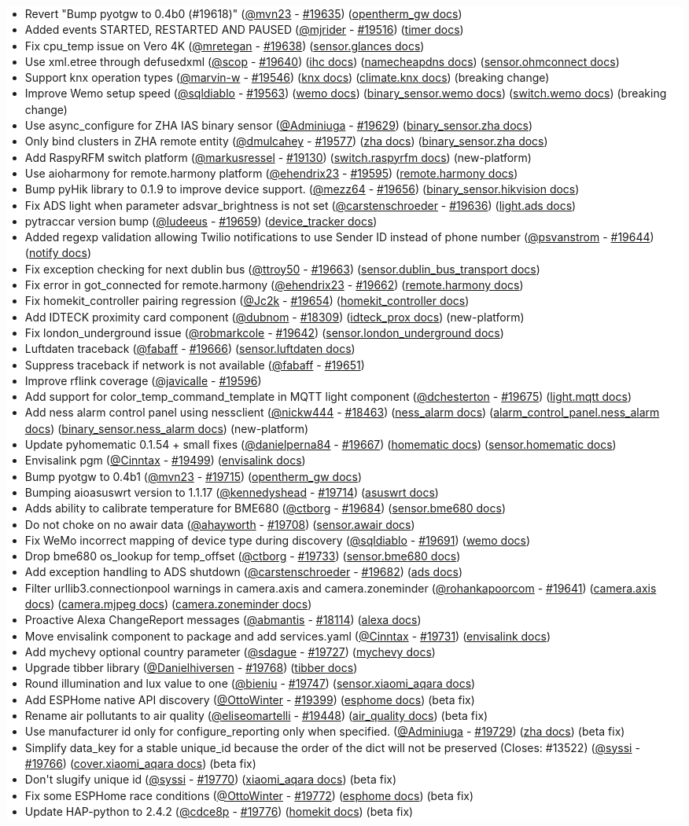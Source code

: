 - Revert "Bump pyotgw to 0.4b0 (#19618)" ([@mvn23] - [#19635]) ([opentherm_gw docs])
- Added events STARTED, RESTARTED AND PAUSED ([@mjrider] - [#19516]) ([timer docs])
- Fix cpu_temp issue on Vero 4K ([@mretegan] - [#19638]) ([sensor.glances docs])
- Use xml.etree through defusedxml ([@scop] - [#19640]) ([ihc docs]) ([namecheapdns docs]) ([sensor.ohmconnect docs])
- Support knx operation types ([@marvin-w] - [#19546]) ([knx docs]) ([climate.knx docs]) (breaking change)
- Improve Wemo setup speed ([@sqldiablo] - [#19563]) ([wemo docs]) ([binary_sensor.wemo docs]) ([switch.wemo docs]) (breaking change)
- Use async_configure for ZHA IAS binary sensor ([@Adminiuga] - [#19629]) ([binary_sensor.zha docs])
- Only bind clusters in ZHA remote entity ([@dmulcahey] - [#19577]) ([zha docs]) ([binary_sensor.zha docs])
- Add RaspyRFM switch platform ([@markusressel] - [#19130]) ([switch.raspyrfm docs]) (new-platform)
- Use aioharmony for remote.harmony platform ([@ehendrix23] - [#19595]) ([remote.harmony docs])
- Bump pyHik library to 0.1.9 to improve device support. ([@mezz64] - [#19656]) ([binary_sensor.hikvision docs])
- Fix ADS light when parameter adsvar_brightness is not set ([@carstenschroeder] - [#19636]) ([light.ads docs])
- pytraccar version bump ([@ludeeus] - [#19659]) ([device_tracker docs])
- Added regexp validation allowing Twilio notifications to use Sender ID instead of phone number ([@psvanstrom] - [#19644]) ([notify docs])
- Fix exception checking for next dublin bus ([@ttroy50] - [#19663]) ([sensor.dublin_bus_transport docs])
- Fix error in got_connected for remote.harmony ([@ehendrix23] - [#19662]) ([remote.harmony docs])
- Fix homekit_controller pairing regression ([@Jc2k] - [#19654]) ([homekit_controller docs])
- Add IDTECK proximity card component ([@dubnom] - [#18309]) ([idteck_prox docs]) (new-platform)
- Fix london_underground issue ([@robmarkcole] - [#19642]) ([sensor.london_underground docs])
- Luftdaten traceback ([@fabaff] - [#19666]) ([sensor.luftdaten docs])
- Suppress traceback if network is not available ([@fabaff] - [#19651])
- Improve rflink coverage ([@javicalle] - [#19596])
- Add support for color_temp_command_template in MQTT light component ([@dchesterton] - [#19675]) ([light.mqtt docs])
- Add ness alarm control panel using nessclient ([@nickw444] - [#18463]) ([ness_alarm docs]) ([alarm_control_panel.ness_alarm docs]) ([binary_sensor.ness_alarm docs]) (new-platform)
- Update pyhomematic 0.1.54 + small fixes ([@danielperna84] - [#19667]) ([homematic docs]) ([sensor.homematic docs])
- Envisalink pgm ([@Cinntax] - [#19499]) ([envisalink docs])
- Bump pyotgw to 0.4b1 ([@mvn23] - [#19715]) ([opentherm_gw docs])
- Bumping aioasuswrt version to 1.1.17 ([@kennedyshead] - [#19714]) ([asuswrt docs])
- Adds ability to calibrate temperature for BME680 ([@ctborg] - [#19684]) ([sensor.bme680 docs])
- Do not choke on no awair data ([@ahayworth] - [#19708]) ([sensor.awair docs])
- Fix WeMo incorrect mapping of device type during discovery ([@sqldiablo] - [#19691]) ([wemo docs])
- Drop bme680 os_lookup for temp_offset ([@ctborg] - [#19733]) ([sensor.bme680 docs])
- Add exception handling to ADS shutdown ([@carstenschroeder] - [#19682]) ([ads docs])
- Filter urllib3.connectionpool warnings in camera.axis and camera.zoneminder ([@rohankapoorcom] - [#19641]) ([camera.axis docs]) ([camera.mjpeg docs]) ([camera.zoneminder docs])
- Proactive Alexa ChangeReport messages ([@abmantis] - [#18114]) ([alexa docs])
- Move envisalink component to package and add services.yaml ([@Cinntax] - [#19731]) ([envisalink docs])
- Add mychevy optional country parameter ([@sdague] - [#19727]) ([mychevy docs])
- Upgrade tibber library ([@Danielhiversen] - [#19768]) ([tibber docs])
- Round illumination and lux value to one ([@bieniu] - [#19747]) ([sensor.xiaomi_aqara docs])
- Add ESPHome native API discovery ([@OttoWinter] - [#19399]) ([esphome docs]) (beta fix)
- Rename air pollutants to air quality ([@eliseomartelli] - [#19448]) ([air_quality docs]) (beta fix)
- Use manufacturer id only for configure_reporting only when specified. ([@Adminiuga] - [#19729]) ([zha docs]) (beta fix)
- Simplify data_key for a stable unique_id because the order of the dict will not be preserved (Closes: #13522) ([@syssi] - [#19766]) ([cover.xiaomi_aqara docs]) (beta fix)
- Don't slugify unique id ([@syssi] - [#19770]) ([xiaomi_aqara docs]) (beta fix)
- Fix some ESPHome race conditions ([@OttoWinter] - [#19772]) ([esphome docs]) (beta fix)
- Update HAP-python to 2.4.2 ([@cdce8p] - [#19776]) ([homekit docs]) (beta fix)

[#19730]: https://github.com/home-assistant/home-assistant/pull/19730
[#19929]: https://github.com/home-assistant/home-assistant/pull/19929
[#19946]: https://github.com/home-assistant/home-assistant/pull/19946
[@Adminiuga]: https://github.com/Adminiuga
[@balloob]: https://github.com/balloob
[@dmulcahey]: https://github.com/dmulcahey
[zha docs]: /integrations/zha/
[#16576]: https://github.com/home-assistant/home-assistant/pull/16576
[#17262]: https://github.com/home-assistant/home-assistant/pull/17262
[#17618]: https://github.com/home-assistant/home-assistant/pull/17618
[#18034]: https://github.com/home-assistant/home-assistant/pull/18034
[#18114]: https://github.com/home-assistant/home-assistant/pull/18114
[#18309]: https://github.com/home-assistant/home-assistant/pull/18309
[#18311]: https://github.com/home-assistant/home-assistant/pull/18311
[#18330]: https://github.com/home-assistant/home-assistant/pull/18330
[#18333]: https://github.com/home-assistant/home-assistant/pull/18333
[#18449]: https://github.com/home-assistant/home-assistant/pull/18449
[#18463]: https://github.com/home-assistant/home-assistant/pull/18463
[#18471]: https://github.com/home-assistant/home-assistant/pull/18471
[#18472]: https://github.com/home-assistant/home-assistant/pull/18472
[#18477]: https://github.com/home-assistant/home-assistant/pull/18477
[#18496]: https://github.com/home-assistant/home-assistant/pull/18496
[#18539]: https://github.com/home-assistant/home-assistant/pull/18539
[#18551]: https://github.com/home-assistant/home-assistant/pull/18551
[#18565]: https://github.com/home-assistant/home-assistant/pull/18565
[#18610]: https://github.com/home-assistant/home-assistant/pull/18610
[#18621]: https://github.com/home-assistant/home-assistant/pull/18621
[#18634]: https://github.com/home-assistant/home-assistant/pull/18634
[#18707]: https://github.com/home-assistant/home-assistant/pull/18707
[#18750]: https://github.com/home-assistant/home-assistant/pull/18750
[#18758]: https://github.com/home-assistant/home-assistant/pull/18758
[#18816]: https://github.com/home-assistant/home-assistant/pull/18816
[#18846]: https://github.com/home-assistant/home-assistant/pull/18846
[#18916]: https://github.com/home-assistant/home-assistant/pull/18916
[#18946]: https://github.com/home-assistant/home-assistant/pull/18946
[#18965]: https://github.com/home-assistant/home-assistant/pull/18965
[#19006]: https://github.com/home-assistant/home-assistant/pull/19006
[#19012]: https://github.com/home-assistant/home-assistant/pull/19012
[#19013]: https://github.com/home-assistant/home-assistant/pull/19013
[#19014]: https://github.com/home-assistant/home-assistant/pull/19014
[#19018]: https://github.com/home-assistant/home-assistant/pull/19018
[#19041]: https://github.com/home-assistant/home-assistant/pull/19041
[#19050]: https://github.com/home-assistant/home-assistant/pull/19050
[#19071]: https://github.com/home-assistant/home-assistant/pull/19071
[#19078]: https://github.com/home-assistant/home-assistant/pull/19078
[#19080]: https://github.com/home-assistant/home-assistant/pull/19080
[#19090]: https://github.com/home-assistant/home-assistant/pull/19090
[#19095]: https://github.com/home-assistant/home-assistant/pull/19095
[#19099]: https://github.com/home-assistant/home-assistant/pull/19099
[#19104]: https://github.com/home-assistant/home-assistant/pull/19104
[#19107]: https://github.com/home-assistant/home-assistant/pull/19107
[#19112]: https://github.com/home-assistant/home-assistant/pull/19112
[#19113]: https://github.com/home-assistant/home-assistant/pull/19113
[#19117]: https://github.com/home-assistant/home-assistant/pull/19117
[#19121]: https://github.com/home-assistant/home-assistant/pull/19121
[#19124]: https://github.com/home-assistant/home-assistant/pull/19124
[#19129]: https://github.com/home-assistant/home-assistant/pull/19129
[#19130]: https://github.com/home-assistant/home-assistant/pull/19130
[#19139]: https://github.com/home-assistant/home-assistant/pull/19139
[#19140]: https://github.com/home-assistant/home-assistant/pull/19140
[#19142]: https://github.com/home-assistant/home-assistant/pull/19142
[#19149]: https://github.com/home-assistant/home-assistant/pull/19149
[#19150]: https://github.com/home-assistant/home-assistant/pull/19150
[#19151]: https://github.com/home-assistant/home-assistant/pull/19151
[#19152]: https://github.com/home-assistant/home-assistant/pull/19152
[#19171]: https://github.com/home-assistant/home-assistant/pull/19171
[#19177]: https://github.com/home-assistant/home-assistant/pull/19177
[#19180]: https://github.com/home-assistant/home-assistant/pull/19180
[#19182]: https://github.com/home-assistant/home-assistant/pull/19182
[#19183]: https://github.com/home-assistant/home-assistant/pull/19183
[#19186]: https://github.com/home-assistant/home-assistant/pull/19186
[#19187]: https://github.com/home-assistant/home-assistant/pull/19187
[#19192]: https://github.com/home-assistant/home-assistant/pull/19192
[#19195]: https://github.com/home-assistant/home-assistant/pull/19195
[#19197]: https://github.com/home-assistant/home-assistant/pull/19197
[#19202]: https://github.com/home-assistant/home-assistant/pull/19202
[#19208]: https://github.com/home-assistant/home-assistant/pull/19208
[#19213]: https://github.com/home-assistant/home-assistant/pull/19213
[#19242]: https://github.com/home-assistant/home-assistant/pull/19242
[#19244]: https://github.com/home-assistant/home-assistant/pull/19244
[#19245]: https://github.com/home-assistant/home-assistant/pull/19245
[#19247]: https://github.com/home-assistant/home-assistant/pull/19247
[#19248]: https://github.com/home-assistant/home-assistant/pull/19248
[#19249]: https://github.com/home-assistant/home-assistant/pull/19249
[#19259]: https://github.com/home-assistant/home-assistant/pull/19259
[#19265]: https://github.com/home-assistant/home-assistant/pull/19265
[#19266]: https://github.com/home-assistant/home-assistant/pull/19266
[#19267]: https://github.com/home-assistant/home-assistant/pull/19267
[#19276]: https://github.com/home-assistant/home-assistant/pull/19276
[#19277]: https://github.com/home-assistant/home-assistant/pull/19277
[#19295]: https://github.com/home-assistant/home-assistant/pull/19295
[#19297]: https://github.com/home-assistant/home-assistant/pull/19297
[#19308]: https://github.com/home-assistant/home-assistant/pull/19308
[#19309]: https://github.com/home-assistant/home-assistant/pull/19309
[#19310]: https://github.com/home-assistant/home-assistant/pull/19310
[#19314]: https://github.com/home-assistant/home-assistant/pull/19314
[#19315]: https://github.com/home-assistant/home-assistant/pull/19315
[#19316]: https://github.com/home-assistant/home-assistant/pull/19316
[#19318]: https://github.com/home-assistant/home-assistant/pull/19318
[#19327]: https://github.com/home-assistant/home-assistant/pull/19327
[#19328]: https://github.com/home-assistant/home-assistant/pull/19328
[#19331]: https://github.com/home-assistant/home-assistant/pull/19331
[#19332]: https://github.com/home-assistant/home-assistant/pull/19332
[#19333]: https://github.com/home-assistant/home-assistant/pull/19333
[#19334]: https://github.com/home-assistant/home-assistant/pull/19334
[#19336]: https://github.com/home-assistant/home-assistant/pull/19336
[#19337]: https://github.com/home-assistant/home-assistant/pull/19337
[#19338]: https://github.com/home-assistant/home-assistant/pull/19338
[#19341]: https://github.com/home-assistant/home-assistant/pull/19341
[#19348]: https://github.com/home-assistant/home-assistant/pull/19348
[#19349]: https://github.com/home-assistant/home-assistant/pull/19349
[#19357]: https://github.com/home-assistant/home-assistant/pull/19357
[#19358]: https://github.com/home-assistant/home-assistant/pull/19358
[#19363]: https://github.com/home-assistant/home-assistant/pull/19363
[#19365]: https://github.com/home-assistant/home-assistant/pull/19365
[#19368]: https://github.com/home-assistant/home-assistant/pull/19368
[#19369]: https://github.com/home-assistant/home-assistant/pull/19369
[#19370]: https://github.com/home-assistant/home-assistant/pull/19370
[#19371]: https://github.com/home-assistant/home-assistant/pull/19371
[#19372]: https://github.com/home-assistant/home-assistant/pull/19372
[#19373]: https://github.com/home-assistant/home-assistant/pull/19373
[#19374]: https://github.com/home-assistant/home-assistant/pull/19374
[#19375]: https://github.com/home-assistant/home-assistant/pull/19375
[#19376]: https://github.com/home-assistant/home-assistant/pull/19376
[#19377]: https://github.com/home-assistant/home-assistant/pull/19377
[#19378]: https://github.com/home-assistant/home-assistant/pull/19378
[#19379]: https://github.com/home-assistant/home-assistant/pull/19379
[#19381]: https://github.com/home-assistant/home-assistant/pull/19381
[#19382]: https://github.com/home-assistant/home-assistant/pull/19382
[#19383]: https://github.com/home-assistant/home-assistant/pull/19383
[#19384]: https://github.com/home-assistant/home-assistant/pull/19384
[#19385]: https://github.com/home-assistant/home-assistant/pull/19385
[#19386]: https://github.com/home-assistant/home-assistant/pull/19386
[#19387]: https://github.com/home-assistant/home-assistant/pull/19387
[#19388]: https://github.com/home-assistant/home-assistant/pull/19388
[#19389]: https://github.com/home-assistant/home-assistant/pull/19389
[#19390]: https://github.com/home-assistant/home-assistant/pull/19390
[#19392]: https://github.com/home-assistant/home-assistant/pull/19392
[#19394]: https://github.com/home-assistant/home-assistant/pull/19394
[#19398]: https://github.com/home-assistant/home-assistant/pull/19398
[#19399]: https://github.com/home-assistant/home-assistant/pull/19399
[#19400]: https://github.com/home-assistant/home-assistant/pull/19400
[#19401]: https://github.com/home-assistant/home-assistant/pull/19401
[#19404]: https://github.com/home-assistant/home-assistant/pull/19404
[#19414]: https://github.com/home-assistant/home-assistant/pull/19414
[#19419]: https://github.com/home-assistant/home-assistant/pull/19419
[#19425]: https://github.com/home-assistant/home-assistant/pull/19425
[#19427]: https://github.com/home-assistant/home-assistant/pull/19427
[#19428]: https://github.com/home-assistant/home-assistant/pull/19428
[#19429]: https://github.com/home-assistant/home-assistant/pull/19429
[#19433]: https://github.com/home-assistant/home-assistant/pull/19433
[#19436]: https://github.com/home-assistant/home-assistant/pull/19436
[#19444]: https://github.com/home-assistant/home-assistant/pull/19444
[#19448]: https://github.com/home-assistant/home-assistant/pull/19448
[#19449]: https://github.com/home-assistant/home-assistant/pull/19449
[#19456]: https://github.com/home-assistant/home-assistant/pull/19456
[#19463]: https://github.com/home-assistant/home-assistant/pull/19463
[#19470]: https://github.com/home-assistant/home-assistant/pull/19470
[#19471]: https://github.com/home-assistant/home-assistant/pull/19471
[#19475]: https://github.com/home-assistant/home-assistant/pull/19475
[#19476]: https://github.com/home-assistant/home-assistant/pull/19476
[#19480]: https://github.com/home-assistant/home-assistant/pull/19480
[#19481]: https://github.com/home-assistant/home-assistant/pull/19481
[#19490]: https://github.com/home-assistant/home-assistant/pull/19490
[#19491]: https://github.com/home-assistant/home-assistant/pull/19491
[#19492]: https://github.com/home-assistant/home-assistant/pull/19492
[#19493]: https://github.com/home-assistant/home-assistant/pull/19493
[#19495]: https://github.com/home-assistant/home-assistant/pull/19495
[#19498]: https://github.com/home-assistant/home-assistant/pull/19498
[#19499]: https://github.com/home-assistant/home-assistant/pull/19499
[#19501]: https://github.com/home-assistant/home-assistant/pull/19501
[#19502]: https://github.com/home-assistant/home-assistant/pull/19502
[#19510]: https://github.com/home-assistant/home-assistant/pull/19510
[#19511]: https://github.com/home-assistant/home-assistant/pull/19511
[#19515]: https://github.com/home-assistant/home-assistant/pull/19515
[#19516]: https://github.com/home-assistant/home-assistant/pull/19516
[#19518]: https://github.com/home-assistant/home-assistant/pull/19518
[#19519]: https://github.com/home-assistant/home-assistant/pull/19519
[#19524]: https://github.com/home-assistant/home-assistant/pull/19524
[#19531]: https://github.com/home-assistant/home-assistant/pull/19531
[#19535]: https://github.com/home-assistant/home-assistant/pull/19535
[#19536]: https://github.com/home-assistant/home-assistant/pull/19536
[#19538]: https://github.com/home-assistant/home-assistant/pull/19538
[#19539]: https://github.com/home-assistant/home-assistant/pull/19539
[#19546]: https://github.com/home-assistant/home-assistant/pull/19546
[#19549]: https://github.com/home-assistant/home-assistant/pull/19549
[#19551]: https://github.com/home-assistant/home-assistant/pull/19551
[#19557]: https://github.com/home-assistant/home-assistant/pull/19557
[#19563]: https://github.com/home-assistant/home-assistant/pull/19563
[#19570]: https://github.com/home-assistant/home-assistant/pull/19570
[#19573]: https://github.com/home-assistant/home-assistant/pull/19573
[#19574]: https://github.com/home-assistant/home-assistant/pull/19574
[#19575]: https://github.com/home-assistant/home-assistant/pull/19575
[#19577]: https://github.com/home-assistant/home-assistant/pull/19577
[#19578]: https://github.com/home-assistant/home-assistant/pull/19578
[#19579]: https://github.com/home-assistant/home-assistant/pull/19579
[#19580]: https://github.com/home-assistant/home-assistant/pull/19580
[#19581]: https://github.com/home-assistant/home-assistant/pull/19581
[#19582]: https://github.com/home-assistant/home-assistant/pull/19582
[#19583]: https://github.com/home-assistant/home-assistant/pull/19583
[#19584]: https://github.com/home-assistant/home-assistant/pull/19584
[#19593]: https://github.com/home-assistant/home-assistant/pull/19593
[#19595]: https://github.com/home-assistant/home-assistant/pull/19595
[#19596]: https://github.com/home-assistant/home-assistant/pull/19596
[#19601]: https://github.com/home-assistant/home-assistant/pull/19601
[#19603]: https://github.com/home-assistant/home-assistant/pull/19603
[#19608]: https://github.com/home-assistant/home-assistant/pull/19608
[#19614]: https://github.com/home-assistant/home-assistant/pull/19614
[#19615]: https://github.com/home-assistant/home-assistant/pull/19615
[#19618]: https://github.com/home-assistant/home-assistant/pull/19618
[#19620]: https://github.com/home-assistant/home-assistant/pull/19620
[#19626]: https://github.com/home-assistant/home-assistant/pull/19626
[#19629]: https://github.com/home-assistant/home-assistant/pull/19629
[#19634]: https://github.com/home-assistant/home-assistant/pull/19634
[#19635]: https://github.com/home-assistant/home-assistant/pull/19635
[#19636]: https://github.com/home-assistant/home-assistant/pull/19636
[#19638]: https://github.com/home-assistant/home-assistant/pull/19638
[#19640]: https://github.com/home-assistant/home-assistant/pull/19640
[#19641]: https://github.com/home-assistant/home-assistant/pull/19641
[#19642]: https://github.com/home-assistant/home-assistant/pull/19642
[#19644]: https://github.com/home-assistant/home-assistant/pull/19644
[#19651]: https://github.com/home-assistant/home-assistant/pull/19651
[#19654]: https://github.com/home-assistant/home-assistant/pull/19654
[#19656]: https://github.com/home-assistant/home-assistant/pull/19656
[#19659]: https://github.com/home-assistant/home-assistant/pull/19659
[#19662]: https://github.com/home-assistant/home-assistant/pull/19662
[#19663]: https://github.com/home-assistant/home-assistant/pull/19663
[#19666]: https://github.com/home-assistant/home-assistant/pull/19666
[#19667]: https://github.com/home-assistant/home-assistant/pull/19667
[#19675]: https://github.com/home-assistant/home-assistant/pull/19675
[#19682]: https://github.com/home-assistant/home-assistant/pull/19682
[#19684]: https://github.com/home-assistant/home-assistant/pull/19684
[#19691]: https://github.com/home-assistant/home-assistant/pull/19691
[#19708]: https://github.com/home-assistant/home-assistant/pull/19708
[#19714]: https://github.com/home-assistant/home-assistant/pull/19714
[#19715]: https://github.com/home-assistant/home-assistant/pull/19715
[#19727]: https://github.com/home-assistant/home-assistant/pull/19727
[#19729]: https://github.com/home-assistant/home-assistant/pull/19729
[#19731]: https://github.com/home-assistant/home-assistant/pull/19731
[#19733]: https://github.com/home-assistant/home-assistant/pull/19733
[#19747]: https://github.com/home-assistant/home-assistant/pull/19747
[#19766]: https://github.com/home-assistant/home-assistant/pull/19766
[#19768]: https://github.com/home-assistant/home-assistant/pull/19768
[#19770]: https://github.com/home-assistant/home-assistant/pull/19770
[#19772]: https://github.com/home-assistant/home-assistant/pull/19772
[#19776]: https://github.com/home-assistant/home-assistant/pull/19776
[#19797]: https://github.com/home-assistant/home-assistant/pull/19797
[#19819]: https://github.com/home-assistant/home-assistant/pull/19819
[#19823]: https://github.com/home-assistant/home-assistant/pull/19823
[#19838]: https://github.com/home-assistant/home-assistant/pull/19838
[#19874]: https://github.com/home-assistant/home-assistant/pull/19874
[#19875]: https://github.com/home-assistant/home-assistant/pull/19875
[#19878]: https://github.com/home-assistant/home-assistant/pull/19878
[@Adminiuga]: https://github.com/Adminiuga
[@Cinntax]: https://github.com/Cinntax
[@ColinHarrington]: https://github.com/ColinHarrington
[@Danielhiversen]: https://github.com/Danielhiversen
[@Devqon]: https://github.com/Devqon
[@DoloresHA]: https://github.com/DoloresHA
[@FieldofClay]: https://github.com/FieldofClay
[@FlorianLudwig]: https://github.com/FlorianLudwig
[@GidoHakvoort]: https://github.com/GidoHakvoort
[@Jc2k]: https://github.com/Jc2k
[@MatMaul]: https://github.com/MatMaul
[@MaxG88]: https://github.com/MaxG88
[@OttoWinter]: https://github.com/OttoWinter
[@PeteBa]: https://github.com/PeteBa
[@ReneNulschDE]: https://github.com/ReneNulschDE
[@RyuzakiKK]: https://github.com/RyuzakiKK
[@SNoof85]: https://github.com/SNoof85
[@TomAFrench]: https://github.com/TomAFrench
[@Steve9F]: https://github.com/Steve9F
[@StevenLooman]: https://github.com/StevenLooman
[@abmantis]: https://github.com/abmantis
[@ahayworth]: https://github.com/ahayworth
[@alengwenus]: https://github.com/alengwenus
[@alistairg]: https://github.com/alistairg
[@amelchio]: https://github.com/amelchio
[@apetrycki]: https://github.com/apetrycki
[@bachya]: https://github.com/bachya
[@balloob]: https://github.com/balloob
[@basschipper]: https://github.com/basschipper
[@bieniu]: https://github.com/bieniu
[@bremor]: https://github.com/bremor
[@c-soft]: https://github.com/c-soft
[@carstenschroeder]: https://github.com/carstenschroeder
[@cdce8p]: https://github.com/cdce8p
[@cdheiser]: https://github.com/cdheiser
[@cgarwood]: https://github.com/cgarwood
[@chrillux]: https://github.com/chrillux
[@craftyguy]: https://github.com/craftyguy
[@ctborg]: https://github.com/ctborg
[@danielperna84]: https://github.com/danielperna84
[@dchesterton]: https://github.com/dchesterton
[@dgomes]: https://github.com/dgomes
[@dmulcahey]: https://github.com/dmulcahey
[@domwillcode]: https://github.com/domwillcode
[@dshokouhi]: https://github.com/dshokouhi
[@dubnom]: https://github.com/dubnom
[@edif30]: https://github.com/edif30
[@ehendrix23]: https://github.com/ehendrix23
[@eliseomartelli]: https://github.com/eliseomartelli
[@emontnemery]: https://github.com/emontnemery
[@exxamalte]: https://github.com/exxamalte
[@fabaff]: https://github.com/fabaff
[@foxel]: https://github.com/foxel
[@fredrike]: https://github.com/fredrike
[@gipnokote]: https://github.com/gipnokote
[@grea09]: https://github.com/grea09
[@hfurubotten]: https://github.com/hfurubotten
[@imotov]: https://github.com/imotov
[@ioangogo]: https://github.com/ioangogo
[@jarondl]: https://github.com/jarondl
[@javicalle]: https://github.com/javicalle
[@jensihnow]: https://github.com/jensihnow
[@jkeljo]: https://github.com/jkeljo
[@deftdawg]: https://github.com/deftdawg
[@kdvlr]: https://github.com/kdvlr
[@kennedyshead]: https://github.com/kennedyshead
[@loe]: https://github.com/loe
[@ludeeus]: https://github.com/ludeeus
[@marchingphoenix]: https://github.com/marchingphoenix
[@markusressel]: https://github.com/markusressel
[@marvin-w]: https://github.com/marvin-w
[@maxandersen]: https://github.com/maxandersen
[@mezz64]: https://github.com/mezz64
[@mjg59]: https://github.com/mjg59
[@mjrider]: https://github.com/mjrider
[@molobrakos]: https://github.com/molobrakos
[@mreiling]: https://github.com/mreiling
[@mretegan]: https://github.com/mretegan
[@mvn23]: https://github.com/mvn23
[@mxworm]: https://github.com/mxworm
[@nhorvath]: https://github.com/nhorvath
[@nickw444]: https://github.com/nickw444
[@pbalogh77]: https://github.com/pbalogh77
[@ppanagiotis]: https://github.com/ppanagiotis
[@psvanstrom]: https://github.com/psvanstrom
[@pvizeli]: https://github.com/pvizeli
[@robmarkcole]: https://github.com/robmarkcole
[@rohankapoorcom]: https://github.com/rohankapoorcom
[@rytilahti]: https://github.com/rytilahti
[@sander76]: https://github.com/sander76
[@scop]: https://github.com/scop
[@sdague]: https://github.com/sdague
[@simse]: https://github.com/simse
[@speedmann]: https://github.com/speedmann
[@sqldiablo]: https://github.com/sqldiablo
[@swilson]: https://github.com/swilson
[@syssi]: https://github.com/syssi
[@tchellomello]: https://github.com/tchellomello
[@tedsluis]: https://github.com/tedsluis
[@teharris1]: https://github.com/teharris1
[@thibmaek]: https://github.com/thibmaek
[@thinkl33t]: https://github.com/thinkl33t
[@timkoers]: https://github.com/timkoers
[@tinloaf]: https://github.com/tinloaf
[@tmd224]: https://github.com/tmd224
[@ttroy50]: https://github.com/ttroy50
[@uchagani]: https://github.com/uchagani
[@wcomartin]: https://github.com/wcomartin
[@wonderslug]: https://github.com/wonderslug
[ads docs]: /integrations/ads/
[air_pollutants docs]: /integrations/air_quality
[air_quality docs]: /integrations/air_quality/
[alarm_control_panel.ialarm docs]: /integrations/ialarm
[alarm_control_panel.mqtt docs]: /integrations/alarm_control_panel.mqtt/
[alarm_control_panel.ness_alarm docs]: /integrations/ness_alarm
[alarm_control_panel.nx584 docs]: /integrations/nx584
[alarm_control_panel.yale_smart_alarm docs]: /integrations/yale_smart_alarm
[alarmdecoder docs]: /integrations/alarmdecoder/
[alexa docs]: /integrations/alexa/
[arlo docs]: /integrations/arlo/
[asuswrt docs]: /integrations/asuswrt/
[automation docs]: /integrations/automation/
[binary_sensor.alarmdecoder docs]: /integrations/alarmdecoder
[binary_sensor.esphome docs]: /integrations/esphome
[binary_sensor.hikvision docs]: /integrations/hikvision
[binary_sensor.homematicip_cloud docs]: /integrations/homematicip_cloud/
[binary_sensor.homeworks docs]: /integrations/homeworks
[binary_sensor.insteon docs]: /integrations/insteon
[binary_sensor.isy994 docs]: /integrations/isy994
[binary_sensor.mqtt docs]: /integrations/binary_sensor.mqtt/
[binary_sensor.ness_alarm docs]: /integrations/ness_alarm
[binary_sensor.plum_lightpad docs]: /integrations/plum_lightpad
[binary_sensor.satel_integra docs]: /integrations/satel_integra
[binary_sensor.tellduslive docs]: /integrations/tellduslive
[binary_sensor.wemo docs]: /integrations/wemo
[binary_sensor.xiaomi_aqara docs]: /integrations/binary_sensor.xiaomi_aqara/
[binary_sensor.zha docs]: /integrations/zha
[camera.axis docs]: /integrations/axis
[camera.mjpeg docs]: /integrations/mjpeg
[camera.skybell docs]: /integrations/skybell#camera
[camera.yi docs]: /integrations/yi
[camera.zoneminder docs]: /integrations/zoneminder#camera
[climate.daikin docs]: /integrations/daikin#climate
[climate.eq3btsmart docs]: /integrations/eq3btsmart
[climate.homekit_controller docs]: /integrations/homekit_controller
[climate.knx docs]: /integrations/climate.knx/
[climate.mill docs]: /integrations/mill
[climate.mqtt docs]: /integrations/climate.mqtt/
[climate.radiotherm docs]: /integrations/radiotherm
[config docs]: /integrations/config/
[cover.esphome docs]: /integrations/esphome
[cover.rflink docs]: /integrations/cover.rflink/
[cover.tellduslive docs]: /integrations/tellduslive
[cover.xiaomi_aqara docs]: /integrations/cover.xiaomi_aqara/
[daikin docs]: /integrations/daikin/
[demo docs]: /integrations/demo/
[device_tracker docs]: /integrations/device_tracker/
[doorbird docs]: /integrations/doorbird/
[eight_sleep docs]: /integrations/eight_sleep/
[envisalink docs]: /integrations/envisalink/
[esphome docs]: /integrations/esphome/
[eufy docs]: /integrations/eufy/
[fan.esphome docs]: /integrations/esphome
[fan.wemo docs]: /integrations/wemo#fan
[fan.zha docs]: /integrations/zha
[freebox docs]: /integrations/freebox/
[homekit docs]: /integrations/homekit/
[homekit_controller docs]: /integrations/homekit_controller/
[homematic docs]: /integrations/homematic/
[homematicip_cloud docs]: /integrations/homematicip_cloud/
[homeworks docs]: /integrations/homeworks/
[huawei_lte docs]: /integrations/huawei_lte/
[idteck_prox docs]: /integrations/idteck_prox/
[ihc docs]: /integrations/ihc/
[image_processing.seven_segments docs]: /integrations/seven_segments
[insteon docs]: /integrations/insteon/
[knx docs]: /integrations/knx/
[lcn docs]: /integrations/lcn/
[light docs]: /integrations/light/
[light.ads docs]: /integrations/ads#light
[light.esphome docs]: /integrations/esphome
[light.homekit_controller docs]: /integrations/homekit_controller
[light.homeworks docs]: /integrations/homeworks
[light.hue docs]: /integrations/hue
[light.lcn docs]: /integrations/lcn#light
[light.mqtt docs]: /integrations/light.mqtt/
[light.plum_lightpad docs]: /integrations/plum_lightpad
[light.rflink docs]: /integrations/light.rflink/
[light.tellduslive docs]: /integrations/tellduslive
[light.wemo docs]: /integrations/wemo
[light.x10 docs]: /integrations/x10
[light.xiaomi_miio docs]: /integrations/light.xiaomi_miio/
[light.zha docs]: /integrations/zha
[light.zwave docs]: /integrations/zwave
[lock.mqtt docs]: /integrations/lock.mqtt/
[lutron docs]: /integrations/lutron/
[media_extractor docs]: /integrations/media_extractor/
[media_player.directv docs]: /integrations/directv
[media_player.dlna_dmr docs]: /integrations/dlna_dmr
[media_player.emby docs]: /integrations/emby
[media_player.gpmdp docs]: /integrations/gpmdp
[media_player.mpd docs]: /integrations/mpd
[media_player.songpal docs]: /integrations/songpal
[media_player.xiaomi_tv docs]: /integrations/xiaomi_tv
[mqtt docs]: /integrations/mqtt/
[mychevy docs]: /integrations/mychevy/
[mythicbeastsdns docs]: /integrations/mythicbeastsdns/
[namecheapdns docs]: /integrations/namecheapdns/
[neato docs]: /integrations/neato/
[ness_alarm docs]: /integrations/ness_alarm/
[notify docs]: /integrations/notify/
[opentherm_gw docs]: /integrations/opentherm_gw/
[plant docs]: /integrations/plant/
[plum_lightpad docs]: /integrations/plum_lightpad/
[rainmachine docs]: /integrations/rainmachine/
[remote.harmony docs]: /integrations/harmony
[rflink docs]: /integrations/rflink/
[rpi_gpio docs]: /integrations/rpi_gpio/
[satel_integra docs]: /integrations/satel_integra/
[scene.lutron docs]: /integrations/lutron#scene
[sensor.aftership docs]: /integrations/aftership
[sensor.ambient_station docs]: /integrations/ambient_station
[sensor.awair docs]: /integrations/awair
[sensor.bme680 docs]: /integrations/bme680
[sensor.brottsplatskartan docs]: /integrations/brottsplatskartan
[sensor.cert_expiry docs]: /integrations/cert_expiry
[sensor.daikin docs]: /integrations/daikin#sensor
[sensor.darksky docs]: /integrations/darksky
[sensor.dublin_bus_transport docs]: /integrations/dublin_bus_transport
[sensor.eliqonline docs]: /integrations/eliqonline
[sensor.entur_public_transport docs]: /integrations/entur_public_transport
[sensor.esphome docs]: /integrations/esphome/
[sensor.fail2ban docs]: /integrations/fail2ban
[sensor.filter docs]: /integrations/filter
[sensor.flunearyou docs]: /integrations/flunearyou
[sensor.freebox docs]: /integrations/freebox#sensor
[sensor.geizhals docs]: /integrations/geizhals
[sensor.geo_rss_events docs]: /integrations/geo_rss_events
[sensor.glances docs]: /integrations/glances
[sensor.gtfs docs]: /integrations/gtfs
[sensor.homematic docs]: /integrations/homematic
[sensor.homematicip_cloud docs]: /integrations/homematicip_cloud/
[sensor.huawei_lte docs]: /integrations/huawei_lte#sensor
[sensor.islamic_prayer_times docs]: /integrations/islamic_prayer_times
[sensor.launch_library docs]: /integrations/launch_library
[sensor.london_underground docs]: /integrations/london_underground
[sensor.luftdaten docs]: /integrations/luftdaten#sensor
[sensor.mqtt docs]: /integrations/sensor.mqtt/
[sensor.mychevy docs]: /integrations/mychevy
[sensor.netatmo docs]: /integrations/netatmo#sensor
[sensor.nmbs docs]: /integrations/nmbs
[sensor.ohmconnect docs]: /integrations/ohmconnect
[sensor.openweathermap docs]: /integrations/openweathermap#sensor
[sensor.plum_lightpad docs]: /integrations/plum_lightpad
[sensor.point docs]: /integrations/point#sensor
[sensor.scrape docs]: /integrations/scrape
[sensor.seventeentrack docs]: /integrations/seventeentrack
[sensor.solaredge docs]: /integrations/solaredge
[sensor.sql docs]: /integrations/sql
[sensor.systemmonitor docs]: /integrations/systemmonitor
[sensor.tautulli docs]: /integrations/tautulli
[sensor.tellduslive docs]: /integrations/tellduslive
[sensor.xiaomi_aqara docs]: /integrations/sensor.xiaomi_aqara/
[sensor.zha docs]: /integrations/zha
[sensor.zoneminder docs]: /integrations/zoneminder#sensor
[skybell docs]: /integrations/skybell/
[splunk docs]: /integrations/splunk/
[switch.esphome docs]: /integrations/esphome
[switch.homekit_controller docs]: /integrations/homekit_controller
[switch.homematicip_cloud docs]: /integrations/homematicip_cloud/
[switch.lutron docs]: /integrations/lutron
[switch.pencom docs]: /integrations/pencom
[switch.raspyrfm docs]: /integrations/raspyrfm
[switch.rpi_rf docs]: /integrations/rpi_rf
[switch.switchbot docs]: /integrations/switchbot
[switch.tellduslive docs]: /integrations/tellduslive
[switch.wemo docs]: /integrations/wemo
[switch.xiaomi_miio docs]: /integrations/switch.xiaomi_miio/
[switch.zha docs]: /integrations/zha
[tahoma docs]: /integrations/tahoma/
[tellduslive docs]: /integrations/tellduslive/
[tibber docs]: /integrations/tibber/
[timer docs]: /integrations/timer/
[tts docs]: /integrations/tts/
[upnp docs]: /integrations/upnp/
[vacuum.neato docs]: /integrations/neato#vacuum
[volvooncall docs]: /integrations/volvooncall/
[weather docs]: /integrations/weather/
[weather.ipma docs]: /integrations/ipma
[weather.openweathermap docs]: /integrations/openweathermap#weather
[weather.smhi docs]: /integrations/smhi
[websocket_api docs]: /integrations/websocket_api/
[wemo docs]: /integrations/wemo/
[xiaomi_aqara docs]: /integrations/xiaomi_aqara/
[zha docs]: /integrations/zha/
[zoneminder docs]: /integrations/zoneminder/
[zwave docs]: /integrations/zwave/